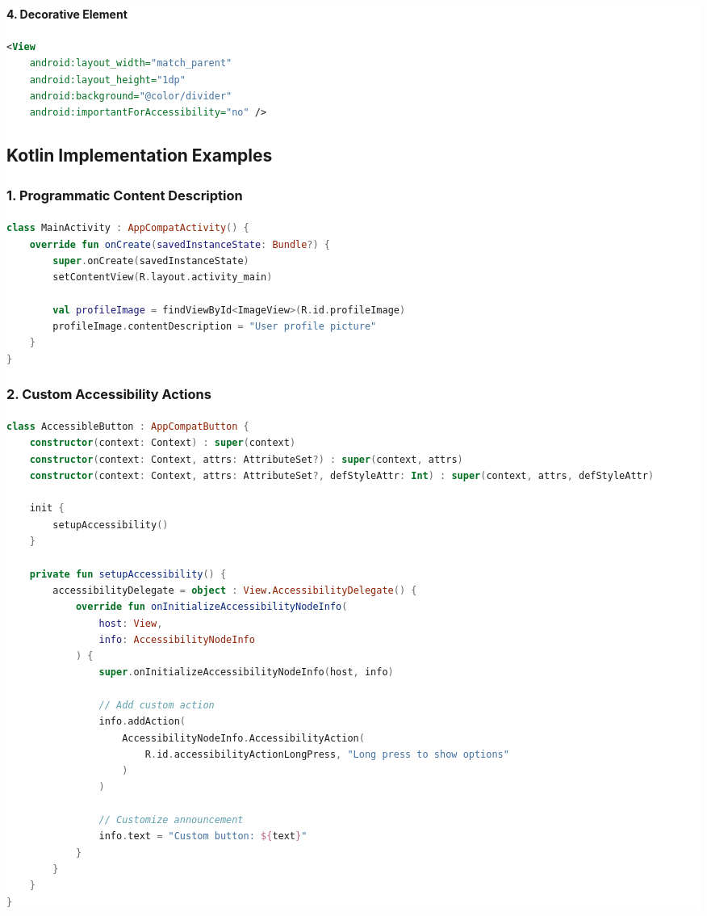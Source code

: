 #### 4. Decorative Element
```xml
<View
    android:layout_width="match_parent"
    android:layout_height="1dp"
    android:background="@color/divider"
    android:importantForAccessibility="no" />
```

## Kotlin Implementation Examples

### 1. Programmatic Content Description
```kotlin
class MainActivity : AppCompatActivity() {
    override fun onCreate(savedInstanceState: Bundle?) {
        super.onCreate(savedInstanceState)
        setContentView(R.layout.activity_main)
        
        val profileImage = findViewById<ImageView>(R.id.profileImage)
        profileImage.contentDescription = "User profile picture"
    }
}
```

### 2. Custom Accessibility Actions
```kotlin
class AccessibleButton : AppCompatButton {
    constructor(context: Context) : super(context)
    constructor(context: Context, attrs: AttributeSet?) : super(context, attrs)
    constructor(context: Context, attrs: AttributeSet?, defStyleAttr: Int) : super(context, attrs, defStyleAttr)
    
    init {
        setupAccessibility()
    }
    
    private fun setupAccessibility() {
        accessibilityDelegate = object : View.AccessibilityDelegate() {
            override fun onInitializeAccessibilityNodeInfo(
                host: View,
                info: AccessibilityNodeInfo
            ) {
                super.onInitializeAccessibilityNodeInfo(host, info)
                
                // Add custom action
                info.addAction(
                    AccessibilityNodeInfo.AccessibilityAction(
                        R.id.accessibilityActionLongPress, "Long press to show options"
                    )
                )
                
                // Customize announcement
                info.text = "Custom button: ${text}"
            }
        }
    }
}
```
